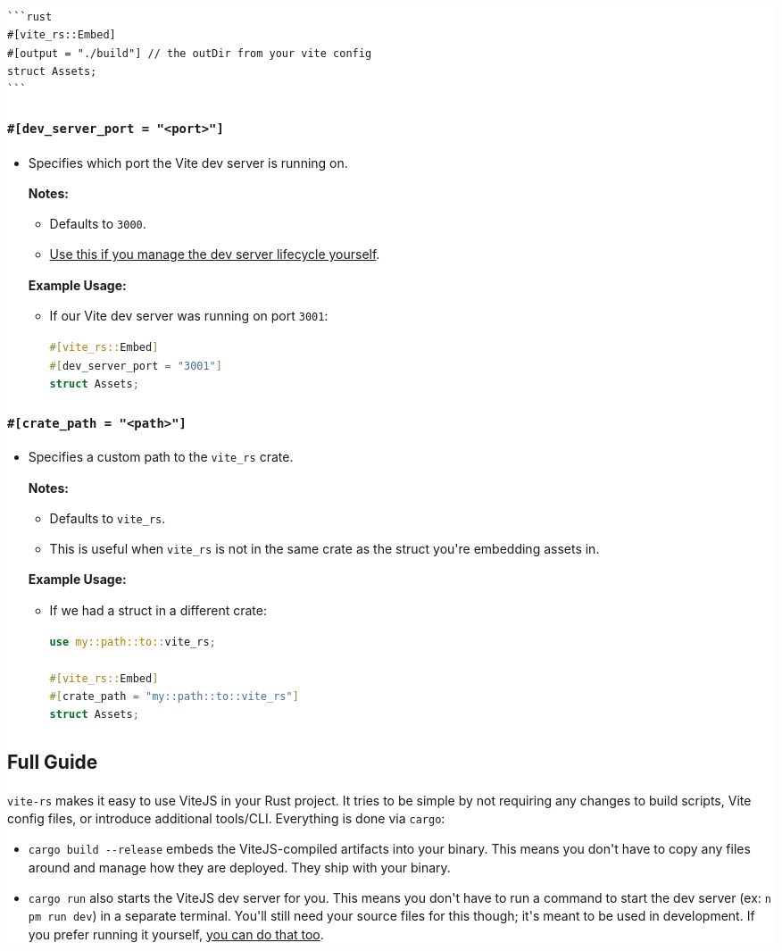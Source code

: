     ```rust
    #[vite_rs::Embed]
    #[output = "./build"] // the outDir from your vite config
    struct Assets;
    ```

### `#[dev_server_port = "<port>"]`

- Specifies which port the Vite dev server is running on.

  **Notes:**

  - Defaults to `3000`.

  - [Use this if you manage the dev server lifecycle yourself](#self-managed-dev-server).

  **Example Usage:**

  - If our Vite dev server was running on port `3001`:

    ```rust
    #[vite_rs::Embed]
    #[dev_server_port = "3001"]
    struct Assets;
    ```

### `#[crate_path = "<path>"]`

- Specifies a custom path to the `vite_rs` crate.

  **Notes:**

  - Defaults to `vite_rs`.

  - This is useful when `vite_rs` is not in the same crate as the struct you're embedding assets in.

  **Example Usage:**

  - If we had a struct in a different crate:

    ```rust
    use my::path::to::vite_rs;

    #[vite_rs::Embed]
    #[crate_path = "my::path::to::vite_rs"]
    struct Assets;
    ```

## Full Guide

`vite-rs` makes it easy to use ViteJS in your Rust project. It tries to be simple by not requiring any changes to build scripts, Vite config files, or introduce additional tools/CLI. Everything is done via `cargo`:

- `cargo build --release` embeds the ViteJS-compiled artifacts into your binary. This means you don't have to copy any files around and manage how they are deployed. They ship with your binary.

- `cargo run` also starts the ViteJS dev server for you. This means you don't have to run a command to start the dev server (ex: `npm run dev`) in a separate terminal. You'll still need your source files for this though; it's meant to be used in development. If you prefer running it yourself, [you can do that too](#self-managed-dev-server).
